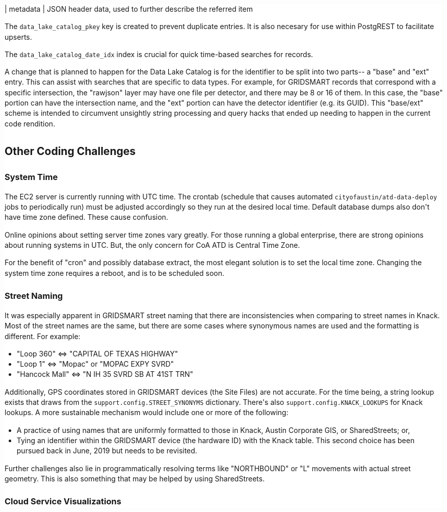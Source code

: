 | metadata | JSON header data, used to further describe the referred item

The `data_lake_catalog_pkey` key is created to prevent duplicate entries. It is also necesary for use within PostgREST to facilitate upserts.

The `data_lake_catalog_date_idx` index is crucial for quick time-based searches for records.

A change that is planned to happen for the Data Lake Catalog is for the identifier to be split into two parts-- a "base" and "ext" entry. This can assist with searches that are specific to data types. For example, for GRIDSMART records that correspond with a specific intersection, the "rawjson" layer may have one file per detector, and there may be 8 or 16 of them. In this case, the "base" portion can have the intersection name, and the "ext" portion can have the detector identifier (e.g. its GUID). This "base/ext" scheme is intended to circumvent unsightly string processing and query hacks that ended up needing to happen in the current code rendition.

## Other Coding Challenges

### System Time

The EC2 server is currently running with UTC time. The crontab (schedule that causes automated `cityofaustin/atd-data-deploy` jobs to periodically run) must be adjusted accordingly so they run at the desired local time. Default database dumps also don't have time zone defined. These cause confusion.

Online opinions about setting server time zones vary greatly. For those running a global enterprise, there are strong opinions about running systems in UTC. But, the only concern for CoA ATD is Central Time Zone.

For the benefit of "cron" and possibly database extract, the most elegant solution is to set the local time zone. Changing the system time zone requires a reboot, and is to be scheduled soon.

### Street Naming

It was especially apparent in GRIDSMART street naming that there are inconsistencies when comparing to street names in Knack. Most of the street names are the same, but there are some cases where synonymous names are used and the formatting is different. For example:

* "Loop 360" $\iff$ "CAPITAL OF TEXAS HIGHWAY"
* "Loop 1" $\iff$ "Mopac" or "MOPAC EXPY SVRD"
* "Hancock Mall" $\iff$ "N IH 35 SVRD SB AT 41ST TRN"

Additionally, GPS coordinates stored in GRIDSMART devices (the Site Files) are not accurate. For the time being, a string lookup exists that draws from the `support.config.STREET_SYNONYMS` dictionary. There's also `support.config.KNACK_LOOKUPS` for Knack lookups. A more sustainable mechanism would include one or more of the following:

* A practice of using names that are uniformly formatted to those in Knack, Austin Corporate GIS, or SharedStreets; or,
* Tying an identifier within the GRIDSMART device (the hardware ID) with the Knack table. This second choice has been pursued back in June, 2019 but needs to be revisited.

Further challenges also lie in programmatically resolving terms like "NORTHBOUND" or "L" movements with actual street geometry. This is also something that may be helped by using SharedStreets.

### Cloud Service Visualizations
